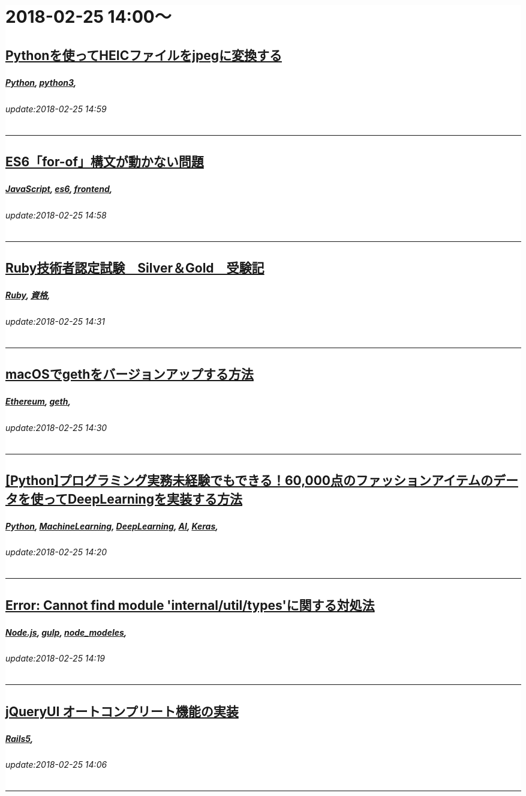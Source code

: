 


# 2018-02-25 14:00～
## [Pythonを使ってHEICファイルをjpegに変換する](https://qiita.com/grm/items/c3af6ab6ea4ce8349a90)
##### [Python](https://qiita.com/tags/Python), [python3](https://qiita.com/tags/python3), 
###### update:2018-02-25 14:59
---
## [ES6「for-of」構文が動かない問題](https://qiita.com/Apprentice_engineer/items/3de979102cd2ac0132af)
##### [JavaScript](https://qiita.com/tags/JavaScript), [es6](https://qiita.com/tags/es6), [frontend](https://qiita.com/tags/frontend), 
###### update:2018-02-25 14:58
---
## [Ruby技術者認定試験　Silver＆Gold　受験記](https://qiita.com/takafuuu/items/046c97f6e59525c40de2)
##### [Ruby](https://qiita.com/tags/Ruby), [資格](https://qiita.com/tags/資格), 
###### update:2018-02-25 14:31
---
## [macOSでgethをバージョンアップする方法](https://qiita.com/msykd/items/eea4b182afba72aed830)
##### [Ethereum](https://qiita.com/tags/Ethereum), [geth](https://qiita.com/tags/geth), 
###### update:2018-02-25 14:30
---
## [[Python]プログラミング実務未経験でもできる！60,000点のファッションアイテムのデータを使ってDeepLearningを実装する方法](https://qiita.com/tanakadaichi_1989/items/5c32c6862504a6256e10)
##### [Python](https://qiita.com/tags/Python), [MachineLearning](https://qiita.com/tags/MachineLearning), [DeepLearning](https://qiita.com/tags/DeepLearning), [AI](https://qiita.com/tags/AI), [Keras](https://qiita.com/tags/Keras), 
###### update:2018-02-25 14:20
---
## [Error: Cannot find module 'internal/util/types'に関する対処法](https://qiita.com/WebDesignReo/items/ce4d1b51595dfd1d7490)
##### [Node.js](https://qiita.com/tags/Node.js), [gulp](https://qiita.com/tags/gulp), [node_modeles](https://qiita.com/tags/node_modeles), 
###### update:2018-02-25 14:19
---
## [jQueryUI オートコンプリート機能の実装](https://qiita.com/obmshk/items/30da75857c71a5321370)
##### [Rails5](https://qiita.com/tags/Rails5), 
###### update:2018-02-25 14:06
---